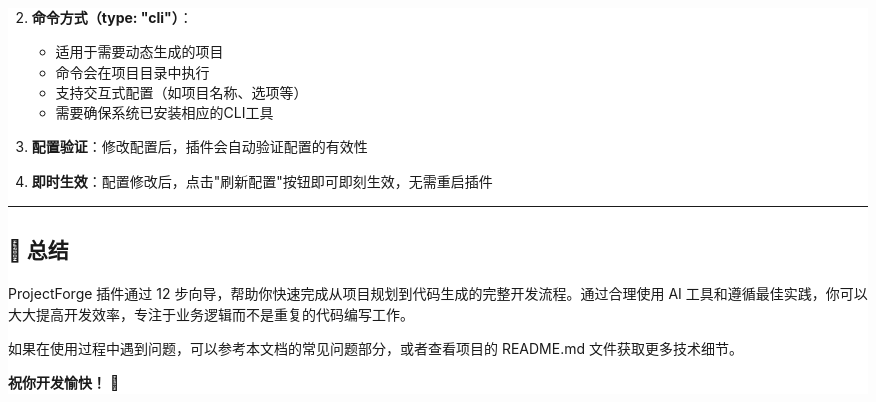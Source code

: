 2. **命令方式（type: "cli"）**：
   - 适用于需要动态生成的项目
   - 命令会在项目目录中执行
   - 支持交互式配置（如项目名称、选项等）
   - 需要确保系统已安装相应的CLI工具

3. **配置验证**：修改配置后，插件会自动验证配置的有效性
4. **即时生效**：配置修改后，点击"刷新配置"按钮即可即刻生效，无需重启插件



---

## 🎉 总结

ProjectForge 插件通过 12 步向导，帮助你快速完成从项目规划到代码生成的完整开发流程。通过合理使用 AI 工具和遵循最佳实践，你可以大大提高开发效率，专注于业务逻辑而不是重复的代码编写工作。

如果在使用过程中遇到问题，可以参考本文档的常见问题部分，或者查看项目的 README.md 文件获取更多技术细节。

**祝你开发愉快！** 🚀
